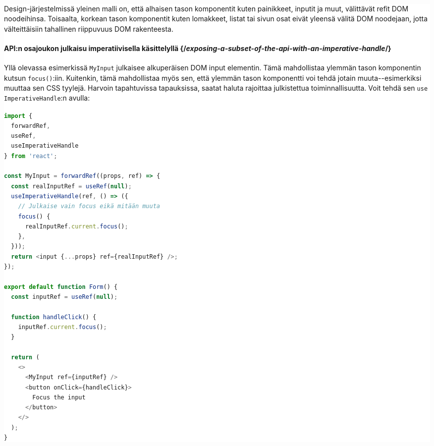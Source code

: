 </Sandpack>

Design-järjestelmissä yleinen malli on, että alhaisen tason komponentit kuten painikkeet, inputit ja muut, välittävät refit DOM noodeihinsa. Toisaalta, korkean tason komponentit kuten lomakkeet, listat tai sivun osat eivät yleensä välitä DOM noodejaan, jotta välteittäisiin tahallinen riippuvuus DOM rakenteesta.

<DeepDive>

#### API:n osajoukon julkaisu imperatiivisella käsittelyllä {/*exposing-a-subset-of-the-api-with-an-imperative-handle*/}

Yllä olevassa esimerkissä `MyInput` julkaisee alkuperäisen DOM input elementin. Tämä mahdollistaa ylemmän tason komponentin kutsun `focus()`:iin. Kuitenkin, tämä mahdollistaa myös sen, että ylemmän tason komponentti voi tehdä jotain muuta--esimerkiksi muuttaa sen CSS tyylejä. Harvoin tapahtuvissa tapauksissa, saatat haluta rajoittaa julkistettua toiminnallisuutta. Voit tehdä sen `useImperativeHandle`:n avulla:

<Sandpack>

```js
import {
  forwardRef, 
  useRef, 
  useImperativeHandle
} from 'react';

const MyInput = forwardRef((props, ref) => {
  const realInputRef = useRef(null);
  useImperativeHandle(ref, () => ({
    // Julkaise vain focus eikä mitään muuta
    focus() {
      realInputRef.current.focus();
    },
  }));
  return <input {...props} ref={realInputRef} />;
});

export default function Form() {
  const inputRef = useRef(null);

  function handleClick() {
    inputRef.current.focus();
  }

  return (
    <>
      <MyInput ref={inputRef} />
      <button onClick={handleClick}>
        Focus the input
      </button>
    </>
  );
}
```
